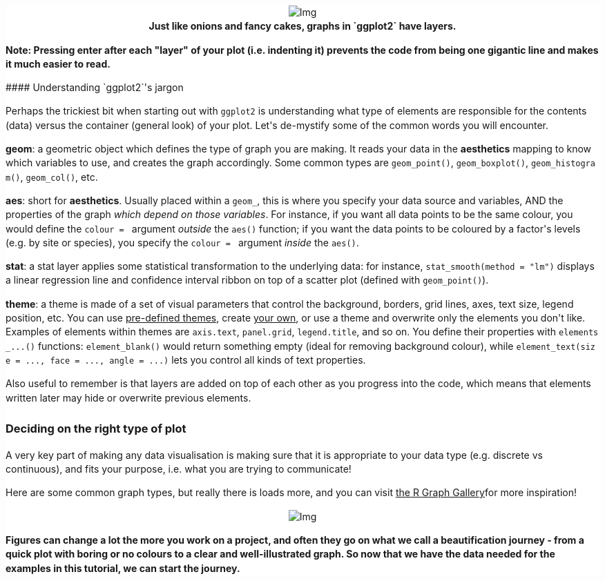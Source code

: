 <center><img src="{{ site.baseurl }}/img/DL_datavis1_layers.png" alt="Img" style="width: 900px;"/> </center>
<center> <b>Just like onions and fancy cakes, graphs in `ggplot2` have layers. </b> </center>

__Note: Pressing enter after each "layer" of your plot (i.e. indenting it) prevents the code from being one gigantic line and makes it much easier to read.__

<div class="bs-callout-blue" markdown="1">
#### Understanding `ggplot2`'s jargon

Perhaps the trickiest bit when starting out with `ggplot2` is understanding what type of elements are responsible for the contents (data) versus the container (general look) of your plot. Let's de-mystify some of the common words you will encounter.

__geom__: a geometric object which defines the type of graph you are making. It reads your data in the __aesthetics__ mapping to know which variables to use, and creates the graph accordingly. Some common types are `geom_point()`, `geom_boxplot()`, `geom_histogram()`, `geom_col()`, etc. 

__aes__: short for __aesthetics__. Usually placed within a `geom_`, this is where you specify your data source and variables, AND the properties of the graph _which depend on those variables_. For instance, if you want all data points to be the same colour, you would define the `colour = ` argument _outside_ the `aes()` function; if you want the data points to be coloured by a factor's levels (e.g. by site or species), you specify the `colour = ` argument _inside_ the `aes()`. 

__stat__: a stat layer applies some statistical transformation to the underlying data: for instance, `stat_smooth(method = "lm")` displays a linear regression line and confidence interval ribbon on top of a scatter plot (defined with `geom_point()`).

__theme__: a theme is made of a set of visual parameters that control the background, borders, grid lines, axes, text size, legend position, etc. You can use <a href="https://ggplot2.tidyverse.org/reference/ggtheme.html" target="_blank">pre-defined themes</a>, create <a href="https://ourcodingclub.github.io/2017/03/29/data-vis-2.html#theme" target="_blank">your own</a>, or use a theme and overwrite only the elements you don't like. Examples of elements within themes are `axis.text`, `panel.grid`, `legend.title`, and so on. You define their properties with `elements_...()` functions: `element_blank()` would return something empty (ideal for removing background colour), while `element_text(size = ..., face = ..., angle = ...)` lets you control all kinds of text properties. 


Also useful to remember is that layers are added on top of each other as you progress into the code, which means that elements written later may hide or overwrite previous elements. 

</div>

### Deciding on the right type of plot

A very key part of making any data visualisation is making sure that it is appropriate to your data type (e.g. discrete vs continuous), and fits your purpose, i.e. what you are trying to communicate! 

Here are some common graph types, but really there is loads more, and you can visit <a href="https://www.r-graph-gallery.com/" target="_blank">the R Graph Gallery</a>for more inspiration!

<center><img src="{{ site.baseurl }}/img/DL_datavis1_which_plot.png" alt="Img" style="width: 950px;"/> </center>

<b>Figures can change a lot the more you work on a project, and often they go on what we call a beautification journey - from a quick plot with boring or no colours to a clear and well-illustrated graph. So now that we have the data needed for the examples in this tutorial, we can start the journey.</b>
